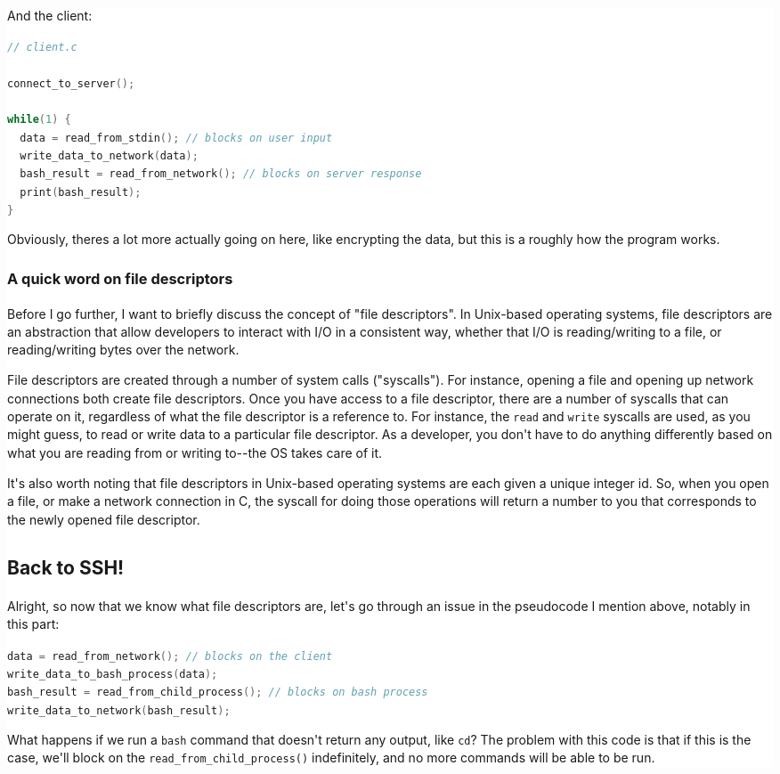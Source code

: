 And the client:

```c
// client.c

connect_to_server();

while(1) {
  data = read_from_stdin(); // blocks on user input
  write_data_to_network(data);
  bash_result = read_from_network(); // blocks on server response
  print(bash_result);
}
```

Obviously, theres a lot more actually going on here, like encrypting
the data, but this is a roughly how the program works.

### A quick word on file descriptors

Before I go further, I want to briefly discuss the concept of "file descriptors". In Unix-based
operating systems, file descriptors are an abstraction that allow developers
to interact with I/O in a consistent way, whether that I/O is reading/writing
to a file, or reading/writing bytes over the network.

File descriptors are created through a number of system calls ("syscalls").
For instance, opening a file and opening up network connections both
create file descriptors. Once you have access to a file descriptor, there are a
number of syscalls
that can operate on it, regardless of what the file descriptor is a reference to. For instance,
the `read` and `write` syscalls are used, as you might guess, to read or
write data to a particular file descriptor. As a developer, you don't have to
do anything differently based on what you are reading from or writing to--the OS takes care of it.

It's also worth noting that file descriptors in Unix-based operating systems
are each given a unique integer id. So, when you open a file, or make a network
connection in C, the syscall for doing those operations will return a number
to you that corresponds to the newly opened file descriptor.

## Back to SSH!

Alright, so now that we know what file descriptors are, let's go through an
issue in the pseudocode I mention above, notably in this part:

```c
data = read_from_network(); // blocks on the client
write_data_to_bash_process(data);
bash_result = read_from_child_process(); // blocks on bash process
write_data_to_network(bash_result);
```

What happens if we run a `bash` command that doesn't return any output, like `cd`? The problem
with this code is that if this is the case, we'll block on the `read_from_child_process()`
indefinitely, and no more commands will be able to be run.
